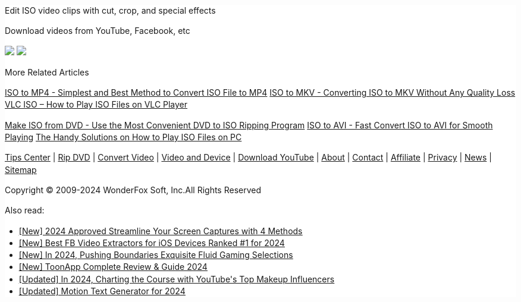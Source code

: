 Edit ISO video clips with cut, crop, and special effects

Download videos from YouTube, Facebook, etc

[![](https://www.videoconverterfactory.com/tips/img-autofit/download5.png)](https://tools.techidaily.com/videoconverterfactory/dvd-video-converter/) [![](https://www.videoconverterfactory.com/tips/img-autofit/download5.png)](https://tools.techidaily.com/videoconverterfactory/dvd-video-converter/) 

More Related Articles

[ISO to MP4 - Simplest and Best Method to Convert ISO File to MP4](https://tools.techidaily.com/videoconverterfactory/hd-video-converter/) [ISO to MKV - Converting ISO to MKV Without Any Quality Loss](https://tools.techidaily.com/videoconverterfactory/hd-video-converter/) [VLC ISO – How to Play ISO Files on VLC Player](https://tools.techidaily.com/videoconverterfactory/hd-video-converter/) 

[Make ISO from DVD - Use the Most Convenient DVD to ISO Ripping Program](https://tools.techidaily.com/videoconverterfactory/dvd-video-converter/) [ISO to AVI - Fast Convert ISO to AVI for Smooth Playing](https://tools.techidaily.com/videoconverterfactory/hd-video-converter/) [The Handy Solutions on How to Play ISO Files on PC](https://tools.techidaily.com/videoconverterfactory/hd-video-converter/) 

[Tips Center](https://tools.techidaily.com/videoconverterfactory/hd-video-converter/) | [Rip DVD](https://tools.techidaily.com/videoconverterfactory/dvd-video-converter/) | [Convert Video](https://tools.techidaily.com/videoconverterfactory/hd-video-converter/) | [Video and Device](https://tools.techidaily.com/videoconverterfactory/hd-video-converter/) | [Download YouTube](https://tools.techidaily.com/videoconverterfactory/hd-video-converter/) | [About](https://tools.techidaily.com/videoconverterfactory/hd-video-converter/) | [Contact](https://tools.techidaily.com/videoconverterfactory/hd-video-converter/) | [Affiliate](https://tools.techidaily.com/videoconverterfactory/hd-video-converter/) | [Privacy](https://tools.techidaily.com/videoconverterfactory/hd-video-converter/) | [News](https://tools.techidaily.com/videoconverterfactory/hd-video-converter/) | [Sitemap](https://tools.techidaily.com/videoconverterfactory/hd-video-converter/) 

Copyright © 2009-2024 WonderFox Soft, Inc.All Rights Reserved

<ins class="adsbygoogle"
     style="display:block"
     data-ad-format="autorelaxed"
     data-ad-client="ca-pub-7571918770474297"
     data-ad-slot="1223367746"></ins>



<ins class="adsbygoogle"
     style="display:block"
     data-ad-client="ca-pub-7571918770474297"
     data-ad-slot="8358498916"
     data-ad-format="auto"
     data-full-width-responsive="true"></ins>





<span class="atpl-alsoreadstyle">Also read:</span>
<div><ul>
<li><a href="https://screen-activity-recording.techidaily.com/new-2024-approved-streamline-your-screen-captures-with-4-methods/"><u>[New] 2024 Approved Streamline Your Screen Captures with 4 Methods</u></a></li>
<li><a href="https://facebook-videos.techidaily.com/new-best-fb-video-extractors-for-ios-devices-ranked-1-for-2024/"><u>[New] Best FB Video Extractors for iOS Devices Ranked #1 for 2024</u></a></li>
<li><a href="https://screen-capture.techidaily.com/new-in-2024-pushing-boundaries-exquisite-fluid-gaming-selections/"><u>[New] In 2024, Pushing Boundaries Exquisite Fluid Gaming Selections</u></a></li>
<li><a href="https://fox-blue.techidaily.com/new-toonapp-complete-review-and-guide-2024/"><u>[New] ToonApp Complete Review & Guide 2024</u></a></li>
<li><a href="https://facebook-video-share.techidaily.com/updated-in-2024-charting-the-course-with-youtubes-top-makeup-influencers/"><u>[Updated] In 2024, Charting the Course with YouTube's Top Makeup Influencers</u></a></li>
<li><a href="https://youtube-webster.techidaily.com/ed-motion-text-generator-for-2024/"><u>[Updated] Motion Text Generator for 2024</u></a></li>